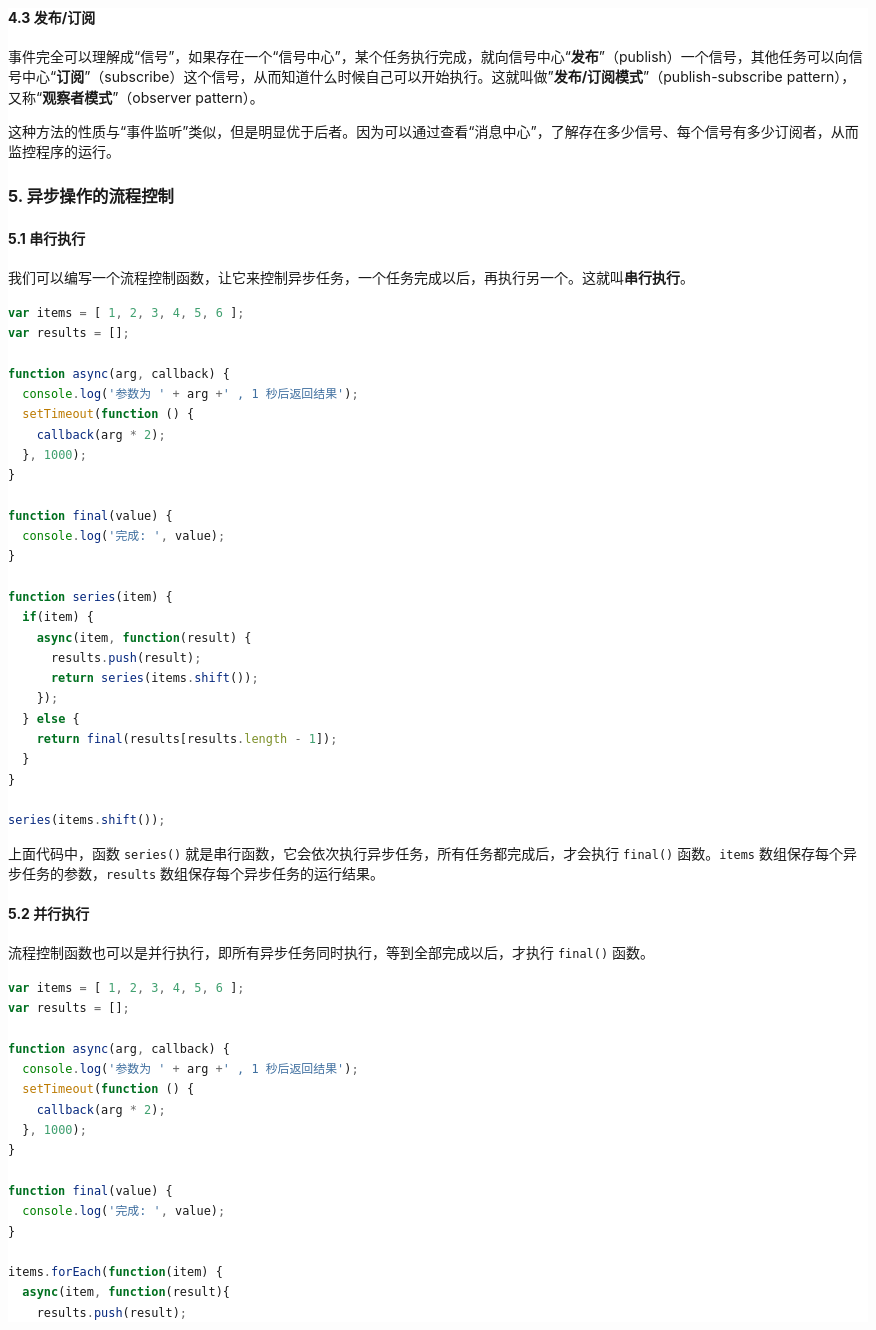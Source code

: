 #### 4.3 发布/订阅

事件完全可以理解成“信号”，如果存在一个“信号中心”，某个任务执行完成，就向信号中心“**发布**”（publish）一个信号，其他任务可以向信号中心“**订阅**”（subscribe）这个信号，从而知道什么时候自己可以开始执行。这就叫做”**发布/订阅模式**”（publish-subscribe pattern），又称“**观察者模式**”（observer pattern）。

这种方法的性质与“事件监听”类似，但是明显优于后者。因为可以通过查看“消息中心”，了解存在多少信号、每个信号有多少订阅者，从而监控程序的运行。

### 5. 异步操作的流程控制

#### 5.1 串行执行

我们可以编写一个流程控制函数，让它来控制异步任务，一个任务完成以后，再执行另一个。这就叫**串行执行**。

```javascript
var items = [ 1, 2, 3, 4, 5, 6 ];
var results = [];

function async(arg, callback) {
  console.log('参数为 ' + arg +' , 1 秒后返回结果');
  setTimeout(function () {
    callback(arg * 2);
  }, 1000);
}

function final(value) {
  console.log('完成: ', value);
}

function series(item) {
  if(item) {
    async(item, function(result) {
      results.push(result);
      return series(items.shift());
    });
  } else {
    return final(results[results.length - 1]);
  }
}

series(items.shift());
```

上面代码中，函数 `series()` 就是串行函数，它会依次执行异步任务，所有任务都完成后，才会执行 `final()` 函数。`items` 数组保存每个异步任务的参数，`results` 数组保存每个异步任务的运行结果。

#### 5.2 并行执行

流程控制函数也可以是并行执行，即所有异步任务同时执行，等到全部完成以后，才执行 `final()` 函数。

```javascript
var items = [ 1, 2, 3, 4, 5, 6 ];
var results = [];

function async(arg, callback) {
  console.log('参数为 ' + arg +' , 1 秒后返回结果');
  setTimeout(function () {
    callback(arg * 2);
  }, 1000);
}

function final(value) {
  console.log('完成: ', value);
}

items.forEach(function(item) {
  async(item, function(result){
    results.push(result);
```